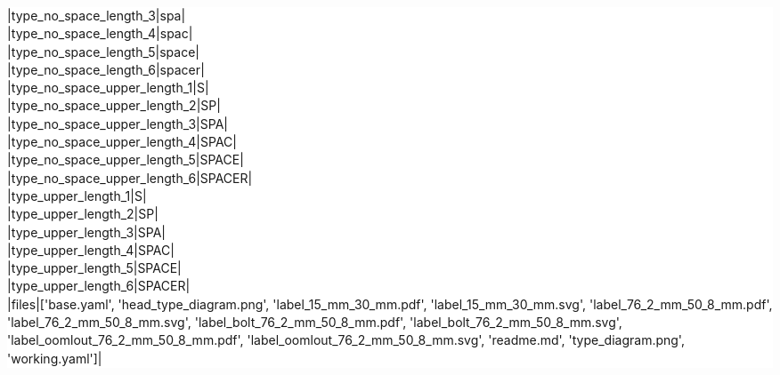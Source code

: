 |type_no_space_length_3|spa|  
|type_no_space_length_4|spac|  
|type_no_space_length_5|space|  
|type_no_space_length_6|spacer|  
|type_no_space_upper_length_1|S|  
|type_no_space_upper_length_2|SP|  
|type_no_space_upper_length_3|SPA|  
|type_no_space_upper_length_4|SPAC|  
|type_no_space_upper_length_5|SPACE|  
|type_no_space_upper_length_6|SPACER|  
|type_upper_length_1|S|  
|type_upper_length_2|SP|  
|type_upper_length_3|SPA|  
|type_upper_length_4|SPAC|  
|type_upper_length_5|SPACE|  
|type_upper_length_6|SPACER|  
|files|['base.yaml', 'head_type_diagram.png', 'label_15_mm_30_mm.pdf', 'label_15_mm_30_mm.svg', 'label_76_2_mm_50_8_mm.pdf', 'label_76_2_mm_50_8_mm.svg', 'label_bolt_76_2_mm_50_8_mm.pdf', 'label_bolt_76_2_mm_50_8_mm.svg', 'label_oomlout_76_2_mm_50_8_mm.pdf', 'label_oomlout_76_2_mm_50_8_mm.svg', 'readme.md', 'type_diagram.png', 'working.yaml']|  
